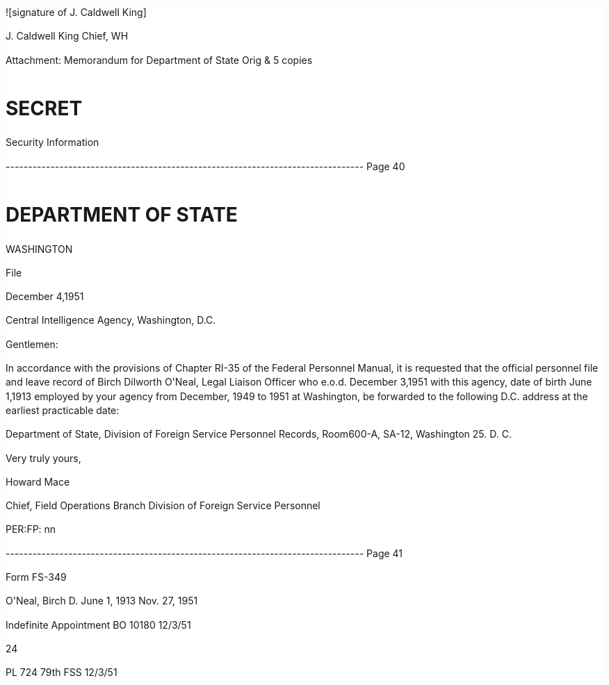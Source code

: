 ![signature of J. Caldwell King]

J. Caldwell King
Chief, WH

Attachment: Memorandum for Department of State
Orig & 5 copies

# SECRET
Security Information


-------------------------------------------------------------------------------- Page 40

# DEPARTMENT OF STATE
WASHINGTON

File

December 4,1951

Central Intelligence Agency,
Washington, D.C.

Gentlemen:

In accordance with the provisions of Chapter RI-35 of the Federal Personnel Manual, it is requested that the official personnel file and leave record of Birch Dilworth O'Neal,
Legal Liaison Officer who e.o.d. December 3,1951 with this agency, date of birth June 1,1913 employed by your agency from December, 1949 to 1951 at Washington, be forwarded to the following D.C. address at the earliest practicable date:

Department of State,
Division of Foreign Service Personnel Records,
Room600-A, SA-12,
Washington 25. D. C.

Very truly yours,

Howard Mace

Chief, Field Operations Branch
Division of Foreign Service Personnel

PER:FP: nn


-------------------------------------------------------------------------------- Page 41

Form FS-349

O'Neal, Birch D. June 1, 1913 Nov. 27, 1951

Indefinite Appointment BO 10180 12/3/51

24

PL 724 79th
FSS
12/3/51
